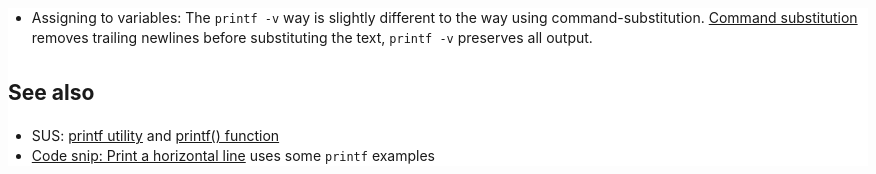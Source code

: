 

- Assigning to variables: The `printf -v` way is slightly different to
  the way using command-substitution. [Command
  substitution](/syntax/expansion/cmdsubst) removes trailing newlines
  before substituting the text, `printf -v` preserves all output.

## See also

- SUS: [printf
  utility](http://pubs.opengroup.org/onlinepubs/9699919799/utilities/printf.html)
  and [printf()
  function](http://pubs.opengroup.org/onlinepubs/9699919799/functions/printf.html)
- [Code snip: Print a horizontal line](/snipplets/print_horizontal_line)
  uses some `printf` examples

